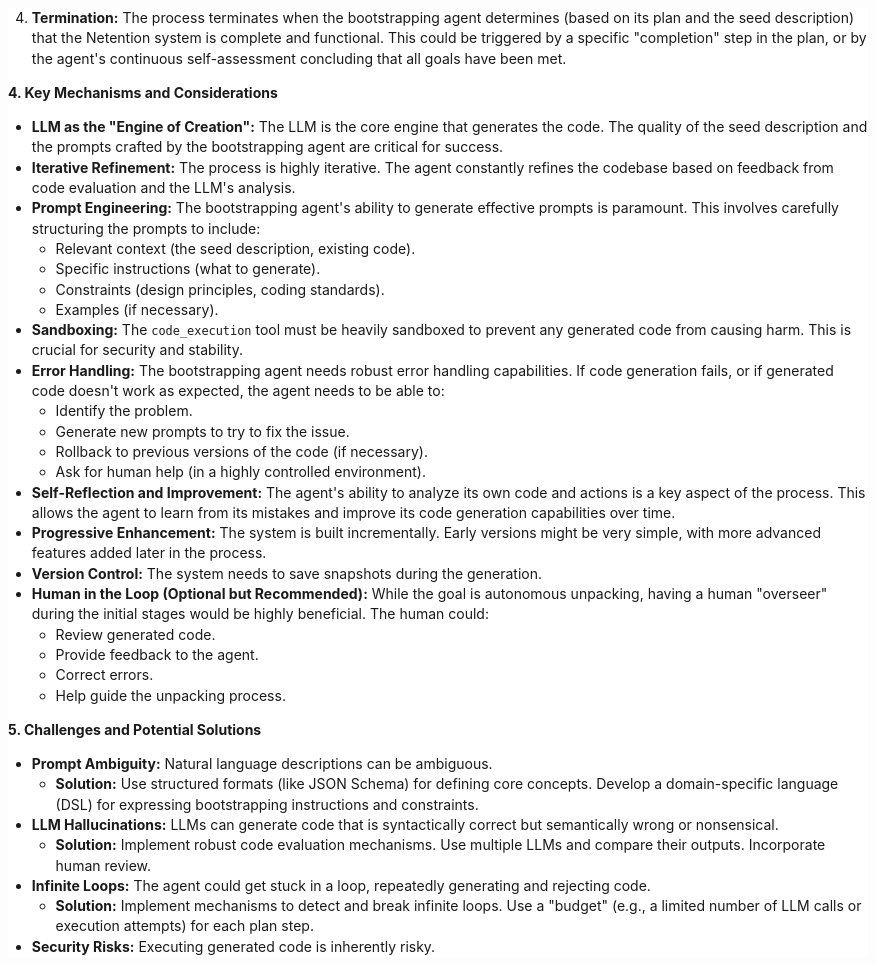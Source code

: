 4. **Termination:** The process terminates when the bootstrapping agent determines (based on its plan and the seed
   description) that the Netention system is complete and functional. This could be triggered by a specific "completion"
   step in the plan, or by the agent's continuous self-assessment concluding that all goals have been met.

**4. Key Mechanisms and Considerations**

* **LLM as the "Engine of Creation":** The LLM is the core engine that generates the code. The quality of the seed
  description and the prompts crafted by the bootstrapping agent are critical for success.
* **Iterative Refinement:** The process is highly iterative. The agent constantly refines the codebase based on feedback
  from code evaluation and the LLM's analysis.
* **Prompt Engineering:**  The bootstrapping agent's ability to generate effective prompts is paramount. This involves
  carefully structuring the prompts to include:
    * Relevant context (the seed description, existing code).
    * Specific instructions (what to generate).
    * Constraints (design principles, coding standards).
    * Examples (if necessary).
* **Sandboxing:**  The `code_execution` tool must be heavily sandboxed to prevent any generated code from causing harm.
  This is crucial for security and stability.
* **Error Handling:**  The bootstrapping agent needs robust error handling capabilities. If code generation fails, or if
  generated code doesn't work as expected, the agent needs to be able to:
    * Identify the problem.
    * Generate new prompts to try to fix the issue.
    * Rollback to previous versions of the code (if necessary).
    * Ask for human help (in a highly controlled environment).
* **Self-Reflection and Improvement:** The agent's ability to analyze its own code and actions is a key aspect of the
  process. This allows the agent to learn from its mistakes and improve its code generation capabilities over time.
* **Progressive Enhancement:** The system is built incrementally. Early versions might be very simple, with more
  advanced features added later in the process.
* **Version Control:** The system needs to save snapshots during the generation.
* **Human in the Loop (Optional but Recommended):** While the goal is autonomous unpacking, having a human "overseer"
  during the initial stages would be highly beneficial. The human could:
    * Review generated code.
    * Provide feedback to the agent.
    * Correct errors.
    * Help guide the unpacking process.

**5. Challenges and Potential Solutions**

* **Prompt Ambiguity:**  Natural language descriptions can be ambiguous.
    * **Solution:** Use structured formats (like JSON Schema) for defining core concepts. Develop a domain-specific
      language (DSL) for expressing bootstrapping instructions and constraints.
* **LLM Hallucinations:**  LLMs can generate code that is syntactically correct but semantically wrong or nonsensical.
    * **Solution:**  Implement robust code evaluation mechanisms. Use multiple LLMs and compare their outputs.
      Incorporate human review.
* **Infinite Loops:**  The agent could get stuck in a loop, repeatedly generating and rejecting code.
    * **Solution:**  Implement mechanisms to detect and break infinite loops. Use a "budget" (e.g., a limited number of
      LLM calls or execution attempts) for each plan step.
* **Security Risks:**  Executing generated code is inherently risky.
